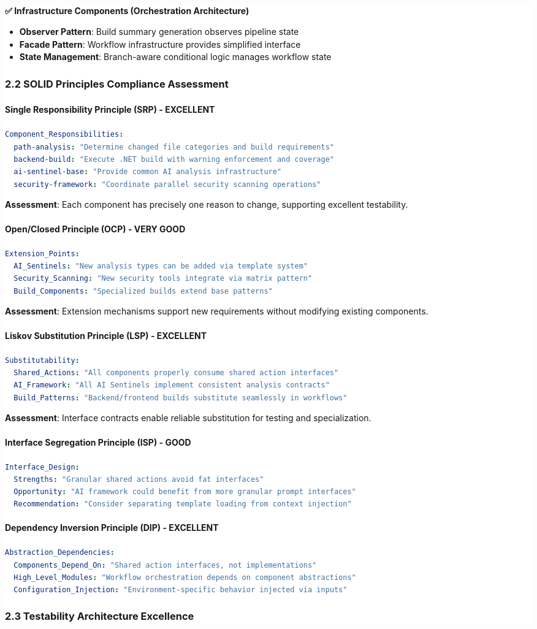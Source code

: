 **✅ Infrastructure Components (Orchestration Architecture)**
- **Observer Pattern**: Build summary generation observes pipeline state
- **Facade Pattern**: Workflow infrastructure provides simplified interface
- **State Management**: Branch-aware conditional logic manages workflow state

### 2.2 SOLID Principles Compliance Assessment

#### Single Responsibility Principle (SRP) - EXCELLENT
```yaml
Component_Responsibilities:
  path-analysis: "Determine changed file categories and build requirements"
  backend-build: "Execute .NET build with warning enforcement and coverage"
  ai-sentinel-base: "Provide common AI analysis infrastructure"
  security-framework: "Coordinate parallel security scanning operations"
```
**Assessment**: Each component has precisely one reason to change, supporting excellent testability.

#### Open/Closed Principle (OCP) - VERY GOOD
```yaml
Extension_Points:
  AI_Sentinels: "New analysis types can be added via template system"
  Security_Scanning: "New security tools integrate via matrix pattern"
  Build_Components: "Specialized builds extend base patterns"
```
**Assessment**: Extension mechanisms support new requirements without modifying existing components.

#### Liskov Substitution Principle (LSP) - EXCELLENT
```yaml
Substitutability:
  Shared_Actions: "All components properly consume shared action interfaces"
  AI_Framework: "All AI Sentinels implement consistent analysis contracts"
  Build_Patterns: "Backend/frontend builds substitute seamlessly in workflows"
```
**Assessment**: Interface contracts enable reliable substitution for testing and specialization.

#### Interface Segregation Principle (ISP) - GOOD
```yaml
Interface_Design:
  Strengths: "Granular shared actions avoid fat interfaces"
  Opportunity: "AI framework could benefit from more granular prompt interfaces"
  Recommendation: "Consider separating template loading from context injection"
```

#### Dependency Inversion Principle (DIP) - EXCELLENT
```yaml
Abstraction_Dependencies:
  Components_Depend_On: "Shared action interfaces, not implementations"
  High_Level_Modules: "Workflow orchestration depends on component abstractions"
  Configuration_Injection: "Environment-specific behavior injected via inputs"
```

### 2.3 Testability Architecture Excellence
